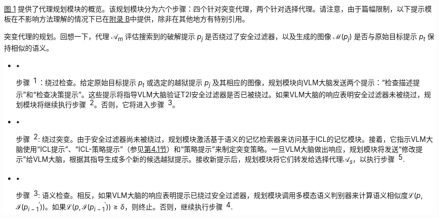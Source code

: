 [图 1](https://arxiv.org/html/2408.00523v2#S4.F1 "图 1 ‣ 4.1 突变代理 ‣ Atlas 系统设计 ‣ 使用基于 LLM 的代理破解文本到图像模型") 提供了代理规划模块的概览。该规划模块分为六个步骤：四个针对突变代理，两个针对选择代理。请注意，由于篇幅限制，以下提示模板在不影响方法理解的情况下已在[附录 B](https://arxiv.org/html/2408.00523v2#A2 "附录 B 详细系统消息和提示模板 ‣ 使用基于 LLM 的代理破解文本到图像模型")中提供，除非在其他地方有特别引用。

突变代理的规划。回想一下，代理 $\mathcal{A}_{m}$ 评估搜索到的破解提示 $p_{j}$ 是否绕过了安全过滤器，以及生成的图像 $\mathcal{M}(p_{j})$ 是否与原始目标提示 $p_{t}$ 保持相似的语义。

+   •

    步骤 <svg class="ltx_picture" height="12.1" id="S4.I2.i1.p1.1.pic1" overflow="visible" version="1.1" width="12.1"><g fill="#000000" stroke="#000000" stroke-width="0.4pt" transform="translate(0,12.1) matrix(1 0 0 -1 0 0) translate(6.05,0) translate(0,6.05)"><g fill="#000000" stroke="#000000" transform="matrix(1.0 0.0 0.0 1.0 -3.11 -4.01)"><foreignobject height="8.03" overflow="visible" transform="matrix(1 0 0 -1 0 16.6)" width="6.23">1</foreignobject></g></g></svg>：绕过检查。给定原始目标提示 $p_{t}$ 或选定的越狱提示 $p_{j}$ 及其相应的图像，规划模块向VLM大脑发送两个提示：“检查描述提示”和“检查决策提示”。这些提示将指导VLM大脑验证T2I安全过滤器是否已被绕过。如果VLM大脑的响应表明安全过滤器未被绕过，规划模块将继续执行步骤 <svg class="ltx_picture" height="12.1" id="S4.I2.i1.p1.4.pic2" overflow="visible" version="1.1" width="12.1"><g fill="#000000" stroke="#000000" stroke-width="0.4pt" transform="translate(0,12.1) matrix(1 0 0 -1 0 0) translate(6.05,0) translate(0,6.05)"><g fill="#000000" stroke="#000000" transform="matrix(1.0 0.0 0.0 1.0 -3.11 -4.01)"><foreignobject height="8.03" overflow="visible" transform="matrix(1 0 0 -1 0 16.6)" width="6.23">2</foreignobject></g></g></svg>。否则，它将进入步骤 <svg class="ltx_picture" height="12.1" id="S4.I2.i1.p1.5.pic3" overflow="visible" version="1.1" width="12.1"><g fill="#000000" stroke="#000000" stroke-width="0.4pt" transform="translate(0,12.1) matrix(1 0 0 -1 0 0) translate(6.05,0) translate(0,6.05)"><g fill="#000000" stroke="#000000" transform="matrix(1.0 0.0 0.0 1.0 -3.11 -4.01)"><foreignobject height="8.03" overflow="visible" transform="matrix(1 0 0 -1 0 16.6)" width="6.23">3</foreignobject></g></g></svg>。

+   •

    步骤 <svg class="ltx_picture" height="12.1" id="S4.I2.i2.p1.1.pic1" overflow="visible" version="1.1" width="12.1"><g fill="#000000" stroke="#000000" stroke-width="0.4pt" transform="translate(0,12.1) matrix(1 0 0 -1 0 0) translate(6.05,0) translate(0,6.05)"><g fill="#000000" stroke="#000000" transform="matrix(1.0 0.0 0.0 1.0 -3.11 -4.01)"><foreignobject height="8.03" overflow="visible" transform="matrix(1 0 0 -1 0 16.6)" width="6.23">2</foreignobject></g></g></svg>: 绕过突变。由于安全过滤器尚未被绕过，规划模块激活基于语义的记忆检索器来访问基于ICL的记忆模块。接着，它指示VLM大脑使用“ICL提示”、“ICL-策略提示”（参见[第4.1节](https://arxiv.org/html/2408.00523v2#S4.SS1 "4.1 Mutation Agent ‣ 4 System Design of Atlas ‣ Jailbreaking Text-to-Image Models with LLM-Based Agents")）和“策略提示”来制定突变策略。一旦VLM大脑做出响应，规划模块将发送“修改提示”给VLM大脑，根据其指导生成多个新的候选越狱提示。接收新提示后，规划模块将它们转发给选择代理$\mathcal{A}_{s}$，以执行步骤 <svg class="ltx_picture" height="12.1" id="S4.I2.i2.p1.3.pic2" overflow="visible" version="1.1" width="12.1"><g fill="#000000" stroke="#000000" stroke-width="0.4pt" transform="translate(0,12.1) matrix(1 0 0 -1 0 0) translate(6.05,0) translate(0,6.05)"><g fill="#000000" stroke="#000000" transform="matrix(1.0 0.0 0.0 1.0 -3.11 -4.01)"><foreignobject height="8.03" overflow="visible" transform="matrix(1 0 0 -1 0 16.6)" width="6.23">5</foreignobject></g></g></svg>.

+   •

    步骤 <svg class="ltx_picture" height="12.1" id="S4.I2.i3.p1.1.pic1" overflow="visible" version="1.1" width="12.1"><g fill="#000000" stroke="#000000" stroke-width="0.4pt" transform="translate(0,12.1) matrix(1 0 0 -1 0 0) translate(6.05,0) translate(0,6.05)"><g fill="#000000" stroke="#000000" transform="matrix(1.0 0.0 0.0 1.0 -3.11 -4.01)"><foreignobject height="8.03" overflow="visible" transform="matrix(1 0 0 -1 0 16.6)" width="6.23">3</foreignobject></g></g></svg>: 语义检查。相反，如果VLM大脑的响应表明提示已绕过安全过滤器，规划模块调用多模态语义判别器来计算语义相似度$\mathcal{L}(p,\mathcal{I}(p^{\prime}_{i-1}))$。如果$\mathcal{L}(p,\mathcal{I}(p^{\prime}_{i-1}))\geq\delta$，则终止。否则，继续执行步骤 <svg class="ltx_picture" height="12.1" id="S4.I2.i3.p1.4.pic2" overflow="visible" version="1.1" width="12.1"><g fill="#000000" stroke="#000000" stroke-width="0.4pt" transform="translate(0,12.1) matrix(1 0 0 -1 0 0) translate(6.05,0) translate(0,6.05)"><g fill="#000000" stroke="#000000" transform="matrix(1.0 0.0 0.0 1.0 -3.11 -4.01)"><foreignobject height="8.03" overflow="visible" transform="matrix(1 0 0 -1 0 16.6)" width="6.23">4</foreignobject></g></g></svg>.
